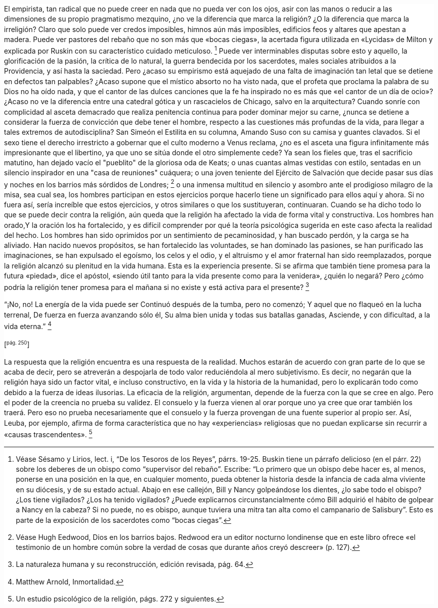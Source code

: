 El empirista, tan radical que no puede creer en nada que no pueda ver con los ojos, asir con las manos o reducir a las dimensiones de su propio pragmatismo mezquino, ¿no ve la diferencia que marca la religión? ¿O la diferencia que marca la irreligión? Claro que solo puede ver credos imposibles, himnos aún más imposibles, edificios feos y altares que apestan a madera. Puede ver pastores del rebaño que no son más que «bocas ciegas», la acertada figura utilizada en «Lycidas» de Milton y explicada por Ruskin con su característico cuidado meticuloso. [^29] Puede ver interminables disputas sobre esto y aquello, la glorificación de la pasión, la crítica de lo natural, la guerra bendecida por los sacerdotes, males sociales atribuidos a la Providencia, y así hasta la saciedad. Pero ¿acaso su empirismo está aquejado de una falta de imaginación tan letal que se detiene en defectos tan palpables? ¿Acaso supone que el místico absorto no ha visto nada, que el profeta que proclama la palabra de su Dios no ha oído nada, y que el cantor de las dulces canciones que la fe ha inspirado no es más que «el cantor de un día de ocio»? ¿Acaso no ve la diferencia entre una catedral gótica y un rascacielos de Chicago, salvo en la arquitectura? Cuando sonríe con complicidad al asceta demacrado que realiza penitencia continua para poder dominar mejor su carne, ¿nunca se detiene a considerar la fuerza de convicción que debe tener el hombre, respecto a las cuestiones más profundas de la vida, para llegar a tales extremos de autodisciplina? San Simeón el Estilita en su columna, Amando Suso con su camisa y guantes clavados. Si el sexo tiene el derecho irrestricto a gobernar que el culto moderno a Venus reclama, ¿no es el asceta una figura infinitamente más impresionante que el libertino, ya que uno se sitúa donde el otro simplemente cede? Ya sean los fieles que, tras el sacrificio matutino, han dejado vacío el "pueblito" de la gloriosa oda de Keats; o unas cuantas almas vestidas con estilo, sentadas en un silencio inspirador en una "casa de reuniones" cuáquera; o una joven teniente del Ejército de Salvación que decide pasar sus días y noches en los barrios más sórdidos de Londres; [^30] o una inmensa multitud en silencio y asombro ante el prodigioso milagro de la misa, sea cual sea, los hombres participan en estos ejercicios porque hacerlo tiene un significado para ellos aquí y ahora. Si no fuera así, sería increíble que estos ejercicios, y otros similares o que los sustituyeran, continuaran. Cuando se ha dicho todo lo que se puede decir contra la religión, aún queda que la religión ha afectado la vida de forma vital y constructiva. Los hombres han orado,Y la oración los ha fortalecido, y es difícil comprender por qué la teoría psicológica sugerida en este caso afecta la realidad del hecho. Los hombres han sido oprimidos por un sentimiento de pecaminosidad, y han buscado perdón, y la carga se ha aliviado. Han nacido nuevos propósitos, se han fortalecido las voluntades, se han dominado las pasiones, se han purificado las imaginaciones, se han expulsado el egoísmo, los celos y el odio, y el altruismo y el amor fraternal han sido reemplazados, porque la religión alcanzó su plenitud en la vida humana. Esta es la experiencia presente. Si se afirma que también tiene promesa para la futura «piedad», dice el apóstol, «siendo útil tanto para la vida presente como para la venidera», ¿quién lo negará? Pero ¿cómo podría la religión tener promesa para el mañana si no existe y está activa para el presente? [^2]

“¡No, no! La energía de la vida puede ser
Continuó después de la tumba, pero no comenzó;
Y aquel que no flaqueó en la lucha terrenal,
De fuerza en fuerza avanzando sólo él,
Su alma bien unida y todas sus batallas ganadas,
Asciende, y con dificultad, a la vida eterna.” [^31]

<span id="p250">[<sup><small>pág. 250</small></sup>]</span>

La respuesta que la religión encuentra es una respuesta de la realidad. Muchos estarán de acuerdo con gran parte de lo que se acaba de decir, pero se atreverán a despojarla de todo valor reduciéndola al mero subjetivismo. Es decir, no negarán que la religión haya sido un factor vital, e incluso constructivo, en la vida y la historia de la humanidad, pero lo explicarán todo como debido a la fuerza de ideas ilusorias. La eficacia de la religión, argumentan, depende de la fuerza con la que se cree en algo. Pero el poder de la creencia no prueba su validez. El consuelo y la fuerza vienen al orar porque uno ya cree que orar también los traerá. Pero eso no prueba necesariamente que el consuelo y la fuerza provengan de una fuente superior al propio ser. Así, Leuba, por ejemplo, afirma de forma característica que no hay «experiencias» religiosas que no puedan explicarse sin recurrir a «causas trascendentes». [^32]


[^1]: Véase Dampier-Whetham, Historia de la Ciencia, págs. 294-303; H. H. Newman (ed.), La Naturaleza del Mundo y del Hombre, cap. XIII; Kropotkin, El Apoyo Mutuo, Factor de la Evolución, págs. 117-124, 178-191. Para una interpretación filosófica de la «autonomía de la vida», véase Pringle-Pattison, La Idea de Dios, lect. IV, sobre «La Influencia de la Biología».
[^2]: La naturaleza humana y su reconstrucción, edición revisada, pág. 64.
[^3]: Cf. Smuts, Holismo y evolución, cap. ix.
[^4]: Véase Patten, La gran estrategia de la evolución, parte i, capítulos i-iii.
[^5]: Personalismo, págs. 179-196; cf. su Filosofía del teísmo, cap. v.
[^6]: Véase Alexander, Espacio, tiempo y deidad, vol. ii, libro iv, cap. i. Cf. Capítulo II, nota 19, arriba.
[^7]: Véase su capítulo sobre “Un Dios en lucha”, en Mi idea de Dios, ed. J.F. Newton, pág. 117.
[^8]: El enigma del universo, cap. xv, secc. ii, sobre el “Panteísmo”.
[^9]: Véase Filosofía de la religión, trad. inglesa, párrafo 55. Podríamos estar de acuerdo con Hoffding en que la existencia creada nunca termina, pero él extiende el principio del cambio a toda existencia.
[^10]: Véase Patrick, El mundo y su significado, págs. 96-103, para las diversas formas en que se ha concebido esta agencia.
[^11]: Cf. Ward, El reino de los fines, lec. xx; JY Simpson, La interpretación espiritual de la naturaleza, cap. xvii; Hobhouse, Desarrollo y propósito, parte ii, caps. v y vi; Leighton, El hombre y el cosmos, libro v, caps. xxxvixxxix; Pringle-Pattison, La idea de Dios, lec. xv; Henry Jones, Una fe que indaga, lec. xiv; Fulton, Naturaleza <span id="p262">[<sup><small>pág. 262</small></sup>]</span> y Dios, caps. xiii y xv; Taylor, La fe de un moralista, vol. i, lec. vii.
[^12]: Matthew Arnold, Una noche de verano, estrofa iv.
[^13]: De La Noche de la Prehistoria, “Una Oda Después de Pascua”:
[^14]: Ensayos y discursos sobre la filosofía de la religión, primera serie, págs. 258, 272.
[^15]: Véase La idea de lo santo, trad. inglesa, caps. ii-v.
[^16]: McDougall, Introducción a la psicología social, 13.ª edición, cap. XVI, especialmente págs. 385-390.
[^17]: Paterson, La naturaleza de la religión, págs. 98-104. ,
[^18]: Op. cit., párrafo 47.
[^19]: Véase Filosofía de la religión, págs. 57-58.
[^20]: Taylor, en The Faith of a Moralist, vol. I, considera el ensayo de Russell «demasiado elogiado» (p. 32) y como una forma desesperada de intentar escapar de la temporalidad (p. 308). Sellars, en Religion Coming of Age, cita los conocidos párrafos finales del ensayo, pero duda de que aún expresen la perspectiva de Russell (p. 157).
[^21]: Véase Ensayos escépticos, pág. 46. Cf., sin embargo, La conquista de la felicidad, pp. 108-109.
[^22]: Discursos sobre la religión. Trad. inglesa de Reden de Omán, págs. 26-27.
[^23]: Véase Ciencia y el mundo invisible, conferencia Swarthmore de 1929, págs. 42-48. Cf. la sección sobre «Religión mística» en La naturaleza del mundo físico, págs. 338-342.
[^24]: Véase Tres ensayos sobre la religión, el Ensayo sobre el “teísmo”, parte iv.
[^25]: Paraíso perdido, libro x.
[^26]: La Divina Comedia, trad. inglesa, de Gary, «Infierno», canto iii, versos 15-18. <span id="p263">[<sup><small>p. 263</small></sup>]</span>
[^27]: Véase la exposición de Hegel en Sterrett, Studies in Hegel's Philosophy of Religion, pp. 250ff., la sección sobre la clasificación de las religiones.
[^28]: Wordsworth, Revolución Francesa, líneas finales.
[^29]: Véase Sésamo y Lirios, lect. i, “De los Tesoros de los Reyes”, párrs. 19-25. Buskin tiene un párrafo delicioso (en el párr. 22) sobre los deberes de un obispo como “supervisor del rebaño”. Escribe: “Lo primero que un obispo debe hacer es, al menos, ponerse en una posición en la que, en cualquier momento, pueda obtener la historia desde la infancia de cada alma viviente en su diócesis, y de su estado actual. Abajo en ese callejón, Bill y Nancy golpeándose los dientes, ¿lo sabe todo el obispo? ¿Los tiene vigilados? ¿Los ha tenido vigilados? ¿Puede explicarnos circunstancialmente cómo Bill adquirió el hábito de golpear a Nancy en la cabeza? Si no puede, no es obispo, aunque tuviera una mitra tan alta como el campanario de Salisbury”. Esto es parte de la exposición de los sacerdotes como “bocas ciegas”.
[^30]: Véase Hugh Eedwood, Dios en los barrios bajos. Redwood era un editor nocturno londinense que en este libro ofrece «el testimonio de un hombre común sobre la verdad de cosas que durante años creyó descreer» (p. 127).
[^31]: Matthew Arnold, Inmortalidad.
[^32]: Un estudio psicológico de la religión, págs. 272 ​​y siguientes.
[^33]: Véase Fundamentos de la creencia, pág. 384; también capítulo I, nota 2, supra. Cf. Von Höfigel, op. cit., los dos artículos sobre «Religión e ilusión» y «Religión y realidad».
[^34]: Véase Nuestro conocimiento del mundo exterior, págs. 99-103.
[^35]: Véase Introducción a la psicología de la religión, págs. 266-267.
[^36]: Véase La autoridad de la experiencia cristiana, pág. 36. El análisis completo de Strachan sobre “La subjetividad de la experiencia religiosa” (cap. iii), aunque breve, es juicioso y bien documentado, y aprovecha al máximo la bibliografía pertinente. <span id="p264">[<sup><small>pág. 264</small></sup>]</span>
[^37]: Véase La idea de lo santo, trad. inglesa, cap. v.
[^38]: Op. título, vol. yo, cap. vi.
[^39]: Op. título, cap. xlvi.
[^40]: Dios, pág. 29.
[^41]: Véase Trevor Davis, Spiritual Voices in Modern Literature, para exposiciones del significado espiritual de estos dos poemas.
[^42]: Véase El camino de un peregrino, pág. 204.
[^43]: Ver Ensayos sobre Realismo Crítico, art. de CA Strong sobre “La naturaleza del dato”. Strong sostiene que “al contemplar el dato” 7 ' que es ciertamente “la esencia lógica de la cosa real” y por lo tanto hasta cierto punto una construcción mental “virtualmente contemplamos el objeto” (p. 239).